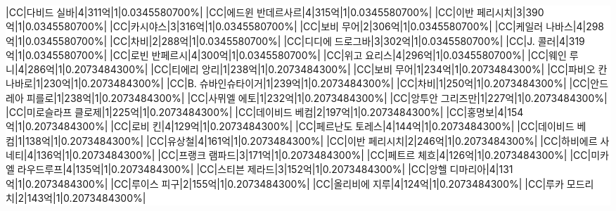 |CC|다비드 실바|4|311억|1|0.0345580700%|
|CC|에드윈 반데르사르|4|315억|1|0.0345580700%|
|CC|이반 페리시치|3|390억|1|0.0345580700%|
|CC|카시야스|3|316억|1|0.0345580700%|
|CC|보비 무어|2|306억|1|0.0345580700%|
|CC|케일러 나바스|4|298억|1|0.0345580700%|
|CC|차비|2|288억|1|0.0345580700%|
|CC|디디에 드로그바|3|302억|1|0.0345580700%|
|CC|J. 콜러|4|319억|1|0.0345580700%|
|CC|로빈 반페르시|4|300억|1|0.0345580700%|
|CC|위고 요리스|4|296억|1|0.0345580700%|
|CC|웨인 루니|4|286억|1|0.2073484300%|
|CC|티에리 앙리|1|238억|1|0.2073484300%|
|CC|보비 무어|1|234억|1|0.2073484300%|
|CC|파비오 칸나바로|1|230억|1|0.2073484300%|
|CC|B. 슈바인슈타이거|1|239억|1|0.2073484300%|
|CC|차비|1|250억|1|0.2073484300%|
|CC|안드레아 피를로|1|238억|1|0.2073484300%|
|CC|사뮈엘 에토|1|232억|1|0.2073484300%|
|CC|앙투안 그리즈만|1|227억|1|0.2073484300%|
|CC|미로슬라프 클로제|1|225억|1|0.2073484300%|
|CC|데이비드 베컴|2|197억|1|0.2073484300%|
|CC|홍명보|4|154억|1|0.2073484300%|
|CC|로비 킨|4|129억|1|0.2073484300%|
|CC|페르난도 토레스|4|144억|1|0.2073484300%|
|CC|데이비드 베컴|1|138억|1|0.2073484300%|
|CC|유상철|4|161억|1|0.2073484300%|
|CC|이반 페리시치|2|246억|1|0.2073484300%|
|CC|하비에르 사네티|4|136억|1|0.2073484300%|
|CC|프랭크 램파드|3|171억|1|0.2073484300%|
|CC|페트르 체흐|4|126억|1|0.2073484300%|
|CC|미카엘 라우드루프|4|135억|1|0.2073484300%|
|CC|스티븐 제라드|3|152억|1|0.2073484300%|
|CC|앙헬 디마리아|4|131억|1|0.2073484300%|
|CC|루이스 피구|2|155억|1|0.2073484300%|
|CC|올리비에 지루|4|124억|1|0.2073484300%|
|CC|루카 모드리치|2|143억|1|0.2073484300%|